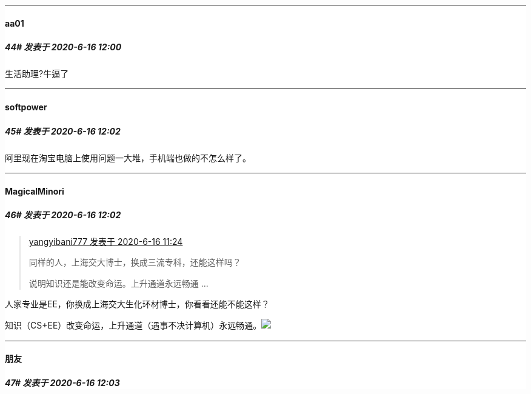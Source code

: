 





*****

####  aa01  
##### 44#       发表于 2020-6-16 12:00




生活助理?牛逼了







*****

####  softpower  
##### 45#       发表于 2020-6-16 12:02




阿里现在淘宝电脑上使用问题一大堆，手机端也做的不怎么样了。







*****

####  MagicalMinori  
##### 46#       发表于 2020-6-16 12:02



<blockquote><a href="httphttps://bbs.saraba1st.com/2b/forum.php?mod=redirect&amp;goto=findpost&amp;pid=47823751&amp;ptid=1941981" target="_blank">yangyibani777 发表于 2020-6-16 11:24</a>

同样的人，上海交大博士，换成三流专科，还能这样吗？


说明知识还是能改变命运。上升通道永远畅通 ...</blockquote>
人家专业是EE，你换成上海交大生化环材博士，你看看还能不能这样？

知识（CS+EE）改变命运，上升通道（遇事不决计算机）永远畅通。<img src="https://static.saraba1st.com/image/smiley/face2017/034.png" referrerpolicy="no-referrer">







*****

####  朋友  
##### 47#       发表于 2020-6-16 12:03

